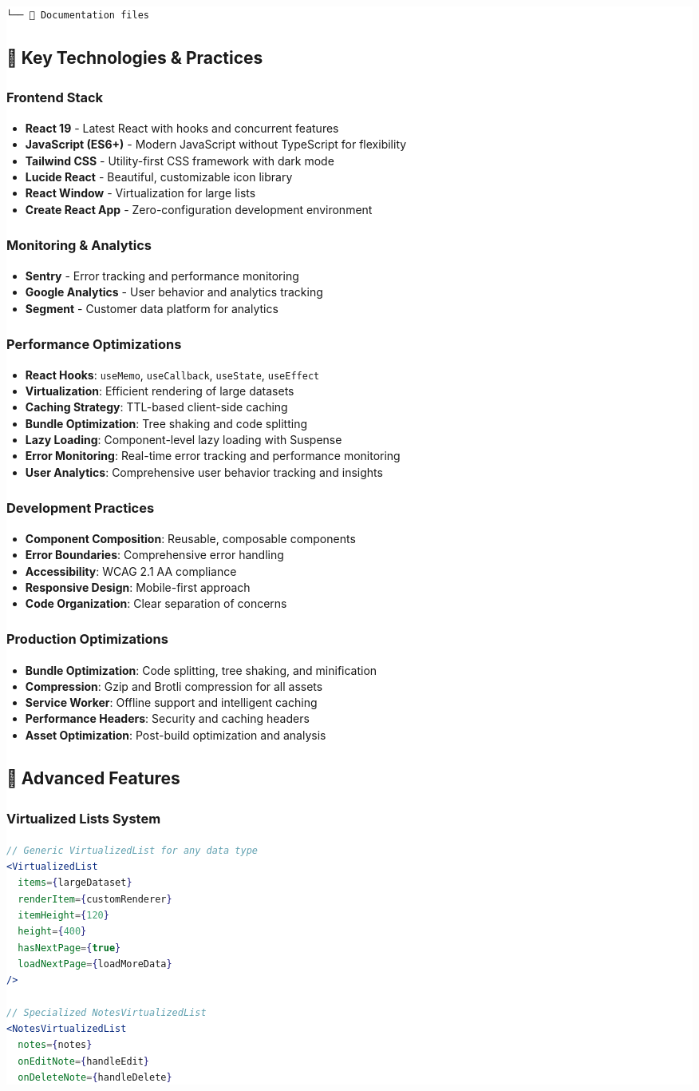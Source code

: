 ```
└── 📄 Documentation files
```

## 🚀 Key Technologies & Practices

### **Frontend Stack**
- **React 19** - Latest React with hooks and concurrent features
- **JavaScript (ES6+)** - Modern JavaScript without TypeScript for flexibility
- **Tailwind CSS** - Utility-first CSS framework with dark mode
- **Lucide React** - Beautiful, customizable icon library
- **React Window** - Virtualization for large lists
- **Create React App** - Zero-configuration development environment

### **Monitoring & Analytics**
- **Sentry** - Error tracking and performance monitoring
- **Google Analytics** - User behavior and analytics tracking
- **Segment** - Customer data platform for analytics

### **Performance Optimizations**
- **React Hooks**: `useMemo`, `useCallback`, `useState`, `useEffect`
- **Virtualization**: Efficient rendering of large datasets
- **Caching Strategy**: TTL-based client-side caching
- **Bundle Optimization**: Tree shaking and code splitting
- **Lazy Loading**: Component-level lazy loading with Suspense
- **Error Monitoring**: Real-time error tracking and performance monitoring
- **User Analytics**: Comprehensive user behavior tracking and insights

### **Development Practices**
- **Component Composition**: Reusable, composable components
- **Error Boundaries**: Comprehensive error handling
- **Accessibility**: WCAG 2.1 AA compliance
- **Responsive Design**: Mobile-first approach
- **Code Organization**: Clear separation of concerns

### **Production Optimizations**
- **Bundle Optimization**: Code splitting, tree shaking, and minification
- **Compression**: Gzip and Brotli compression for all assets
- **Service Worker**: Offline support and intelligent caching
- **Performance Headers**: Security and caching headers
- **Asset Optimization**: Post-build optimization and analysis

## 🎯 Advanced Features

### **Virtualized Lists System**
```jsx
// Generic VirtualizedList for any data type
<VirtualizedList
  items={largeDataset}
  renderItem={customRenderer}
  itemHeight={120}
  height={400}
  hasNextPage={true}
  loadNextPage={loadMoreData}
/>

// Specialized NotesVirtualizedList
<NotesVirtualizedList
  notes={notes}
  onEditNote={handleEdit}
  onDeleteNote={handleDelete}
```